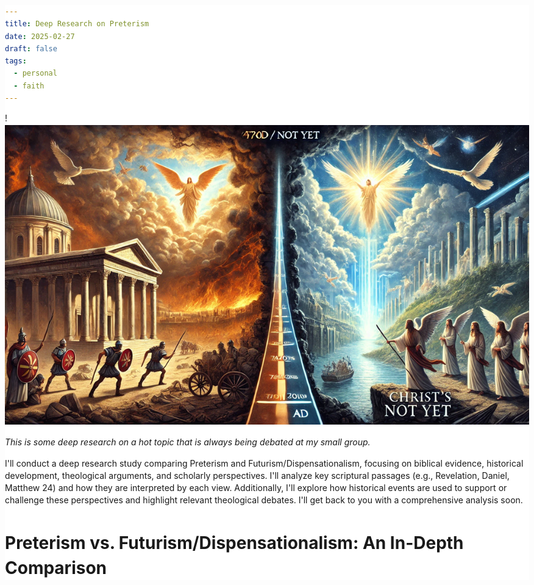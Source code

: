 ```yaml
---
title: Deep Research on Preterism
date: 2025-02-27
draft: false
tags:
  - personal
  - faith
---
```

!![Image Description](/images/Pasted%20image%2020250227111402.png)




*This is some deep research on a hot topic that is always being debated at my small group.*

I'll conduct a deep research study comparing Preterism and Futurism/Dispensationalism, focusing on biblical evidence, historical development, theological arguments, and scholarly perspectives. I'll analyze key scriptural passages (e.g., Revelation, Daniel, Matthew 24) and how they are interpreted by each view. Additionally, I'll explore how historical events are used to support or challenge these perspectives and highlight relevant theological debates. I'll get back to you with a comprehensive analysis soon.

# Preterism vs. Futurism/Dispensationalism: An In-Depth Comparison
